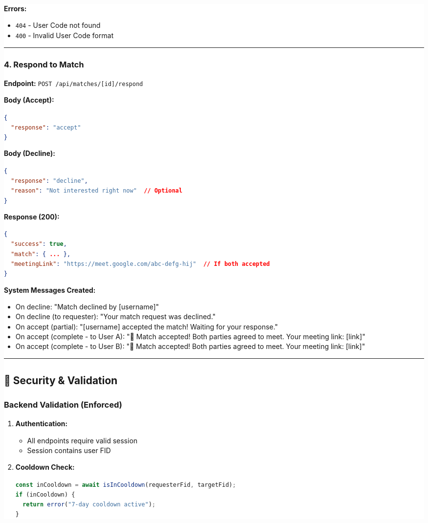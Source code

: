 **Errors:**
- `404` - User Code not found
- `400` - Invalid User Code format

---

### **4. Respond to Match**

**Endpoint:** `POST /api/matches/[id]/respond`

**Body (Accept):**
```json
{
  "response": "accept"
}
```

**Body (Decline):**
```json
{
  "response": "decline",
  "reason": "Not interested right now"  // Optional
}
```

**Response (200):**
```json
{
  "success": true,
  "match": { ... },
  "meetingLink": "https://meet.google.com/abc-defg-hij"  // If both accepted
}
```

**System Messages Created:**
- On decline: "Match declined by [username]"
- On decline (to requester): "Your match request was declined."
- On accept (partial): "[username] accepted the match! Waiting for your response."
- On accept (complete - to User A): "🎉 Match accepted! Both parties agreed to meet. Your meeting link: [link]"
- On accept (complete - to User B): "🎉 Match accepted! Both parties agreed to meet. Your meeting link: [link]"

---

## 🔐 Security & Validation

### **Backend Validation (Enforced)**

1. **Authentication:**
   - All endpoints require valid session
   - Session contains user FID

2. **Cooldown Check:**
   ```typescript
   const inCooldown = await isInCooldown(requesterFid, targetFid);
   if (inCooldown) {
     return error("7-day cooldown active");
   }
   ```
